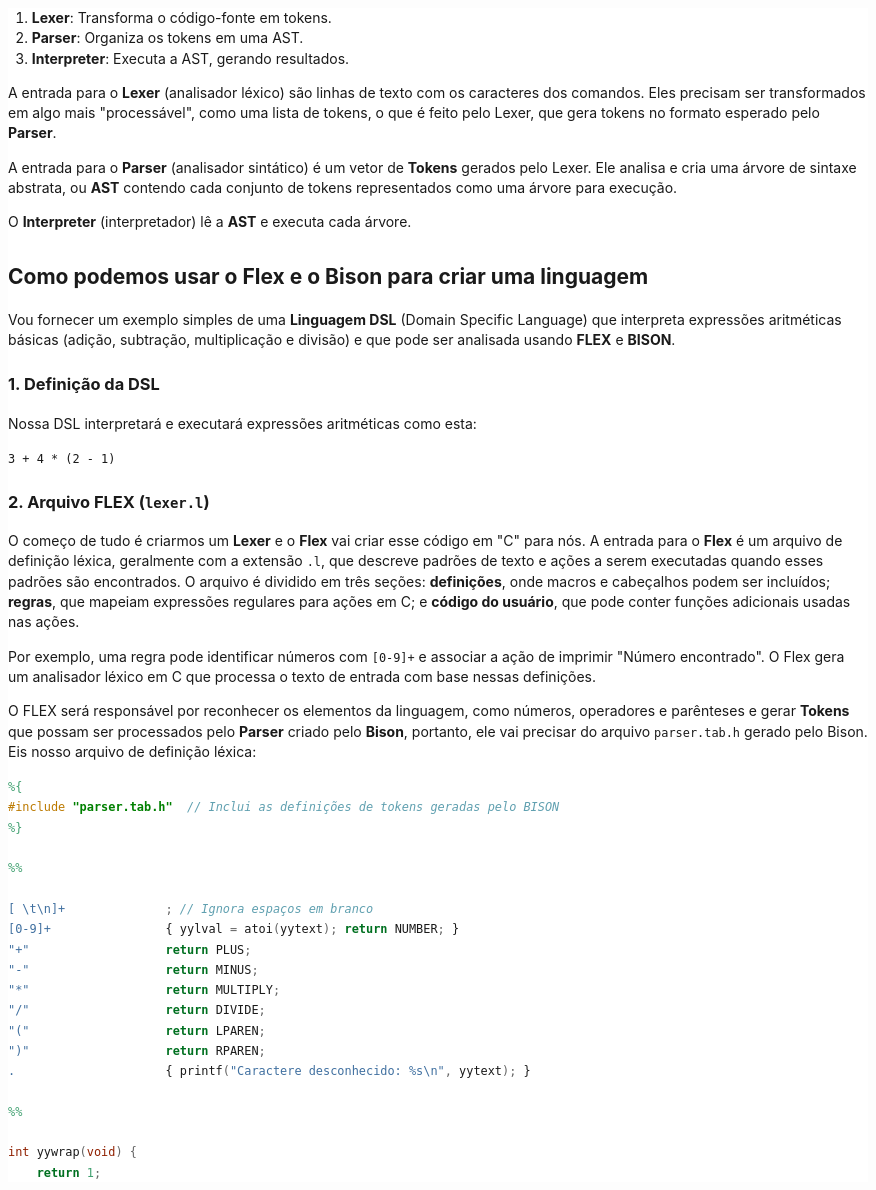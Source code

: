1. **Lexer**: Transforma o código-fonte em tokens.
2. **Parser**: Organiza os tokens em uma AST.
3. **Interpreter**: Executa a AST, gerando resultados.

A entrada para o **Lexer** (analisador léxico) são linhas de texto com os caracteres dos comandos. Eles precisam ser transformados em algo mais "processável", como uma lista de tokens, o que é feito pelo Lexer, que gera tokens no formato esperado pelo **Parser**.

A entrada para o **Parser** (analisador sintático) é um vetor de **Tokens** gerados pelo Lexer. Ele analisa e cria uma árvore de sintaxe abstrata, ou **AST** contendo cada conjunto de tokens representados como uma árvore para execução. 

O **Interpreter** (interpretador) lê a **AST** e executa cada árvore. 

## Como podemos usar o Flex e o Bison para criar uma linguagem

Vou fornecer um exemplo simples de uma **Linguagem DSL** (Domain Specific Language) que interpreta expressões aritméticas básicas (adição, subtração, multiplicação e divisão) e que pode ser analisada usando **FLEX** e **BISON**.

### 1. Definição da DSL

Nossa DSL interpretará e executará expressões aritméticas como esta:

```
3 + 4 * (2 - 1)
```

### 2. Arquivo FLEX (`lexer.l`)

O começo de tudo é criarmos um **Lexer** e o **Flex** vai criar esse código em "C" para nós. A entrada para o **Flex** é um arquivo de definição léxica, geralmente com a extensão `.l`, que descreve padrões de texto e ações a serem executadas quando esses padrões são encontrados. O arquivo é dividido em três seções: **definições**, onde macros e cabeçalhos podem ser incluídos; **regras**, que mapeiam expressões regulares para ações em C; e **código do usuário**, que pode conter funções adicionais usadas nas ações.

Por exemplo, uma regra pode identificar números com `[0-9]+` e associar a ação de imprimir "Número encontrado". O Flex gera um analisador léxico em C que processa o texto de entrada com base nessas definições.

O FLEX será responsável por reconhecer os elementos da linguagem, como números, operadores e parênteses e gerar **Tokens** que possam ser processados pelo **Parser** criado pelo **Bison**, portanto, ele vai precisar do arquivo `parser.tab.h` gerado pelo Bison. Eis nosso arquivo de definição léxica: 

```flex
%{
#include "parser.tab.h"  // Inclui as definições de tokens geradas pelo BISON
%}

%%

[ \t\n]+              ; // Ignora espaços em branco
[0-9]+                { yylval = atoi(yytext); return NUMBER; }
"+"                   return PLUS;
"-"                   return MINUS;
"*"                   return MULTIPLY;
"/"                   return DIVIDE;
"("                   return LPAREN;
")"                   return RPAREN;
.                     { printf("Caractere desconhecido: %s\n", yytext); }

%%

int yywrap(void) {
    return 1;
```